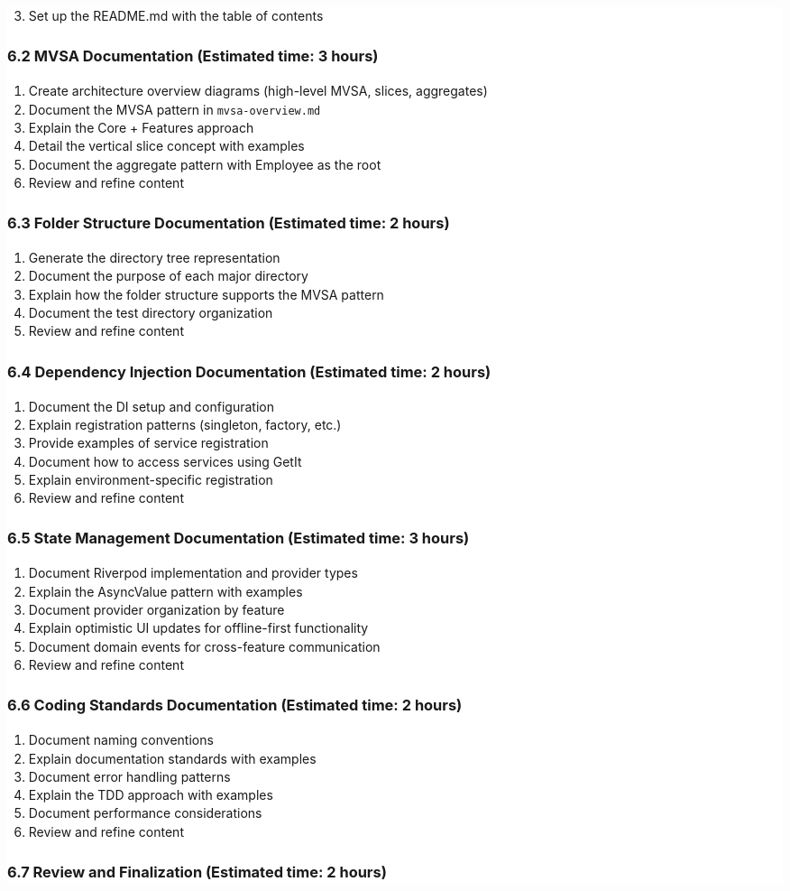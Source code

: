 3. Set up the README.md with the table of contents

### 6.2 MVSA Documentation (Estimated time: 3 hours)

1. Create architecture overview diagrams (high-level MVSA, slices, aggregates)
2. Document the MVSA pattern in `mvsa-overview.md`
3. Explain the Core + Features approach
4. Detail the vertical slice concept with examples
5. Document the aggregate pattern with Employee as the root
6. Review and refine content

### 6.3 Folder Structure Documentation (Estimated time: 2 hours)

1. Generate the directory tree representation
2. Document the purpose of each major directory
3. Explain how the folder structure supports the MVSA pattern
4. Document the test directory organization
5. Review and refine content

### 6.4 Dependency Injection Documentation (Estimated time: 2 hours)

1. Document the DI setup and configuration
2. Explain registration patterns (singleton, factory, etc.)
3. Provide examples of service registration
4. Document how to access services using GetIt
5. Explain environment-specific registration
6. Review and refine content

### 6.5 State Management Documentation (Estimated time: 3 hours)

1. Document Riverpod implementation and provider types
2. Explain the AsyncValue pattern with examples
3. Document provider organization by feature
4. Explain optimistic UI updates for offline-first functionality
5. Document domain events for cross-feature communication
6. Review and refine content

### 6.6 Coding Standards Documentation (Estimated time: 2 hours)

1. Document naming conventions
2. Explain documentation standards with examples
3. Document error handling patterns
4. Explain the TDD approach with examples
5. Document performance considerations
6. Review and refine content

### 6.7 Review and Finalization (Estimated time: 2 hours)
